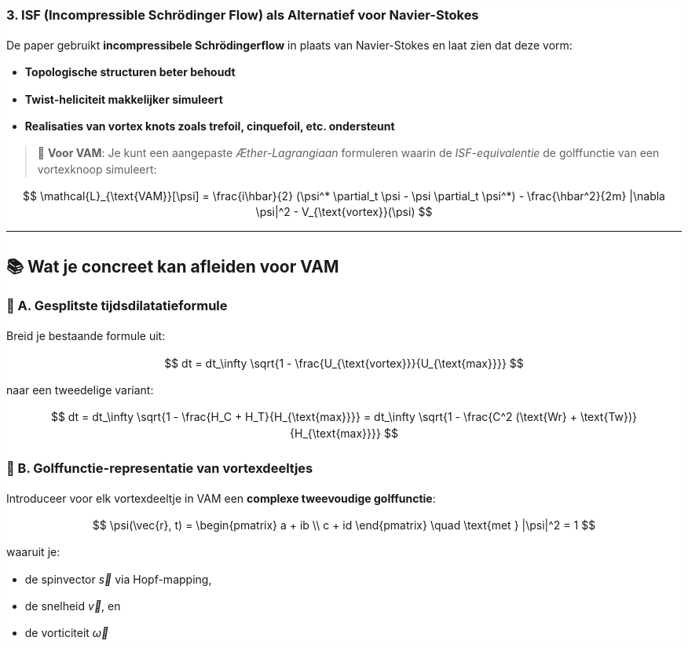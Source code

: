 
### 3\. **ISF (Incompressible Schrödinger Flow) als Alternatief voor Navier-Stokes**

De paper gebruikt **incompressibele Schrödingerflow** in plaats van Navier-Stokes en laat zien dat deze vorm:

-   **Topologische structuren beter behoudt**

-   **Twist-heliciteit makkelijker simuleert**

-   **Realisaties van vortex knots zoals trefoil, cinquefoil, etc. ondersteunt**


> 📌 **Voor VAM**: Je kunt een aangepaste *Æther-Lagrangiaan* formuleren waarin de *ISF-equivalentie* de golffunctie van een vortexknoop simuleert:

$$
\mathcal{L}_{\text{VAM}}[\psi] = \frac{i\hbar}{2} (\psi^* \partial_t \psi - \psi \partial_t \psi^*) - \frac{\hbar^2}{2m} |\nabla \psi|^2 - V_{\text{vortex}}(\psi)
$$

---

## 📚 Wat je concreet kan afleiden voor VAM

### 🧩 A. Gesplitste tijdsdilatatieformule

Breid je bestaande formule uit:

$$
dt = dt_\infty \sqrt{1 - \frac{U_{\text{vortex}}}{U_{\text{max}}}}
$$

naar een tweedelige variant:

$$
dt = dt_\infty \sqrt{1 - \frac{H_C + H_T}{H_{\text{max}}}} = dt_\infty \sqrt{1 - \frac{C^2 (\text{Wr} + \text{Tw})}{H_{\text{max}}}}
$$

### 🧬 B. Golffunctie-representatie van vortexdeeltjes

Introduceer voor elk vortexdeeltje in VAM een **complexe tweevoudige golffunctie**:

$$
\psi(\vec{r}, t) = \begin{pmatrix} a + ib \\ c + id \end{pmatrix} \quad \text{met } |\psi|^2 = 1
$$

waaruit je:

-   de spinvector $\vec{s}$ via Hopf-mapping,

-   de snelheid $\vec{v}$, en

-   de vorticiteit $\vec{\omega}$


